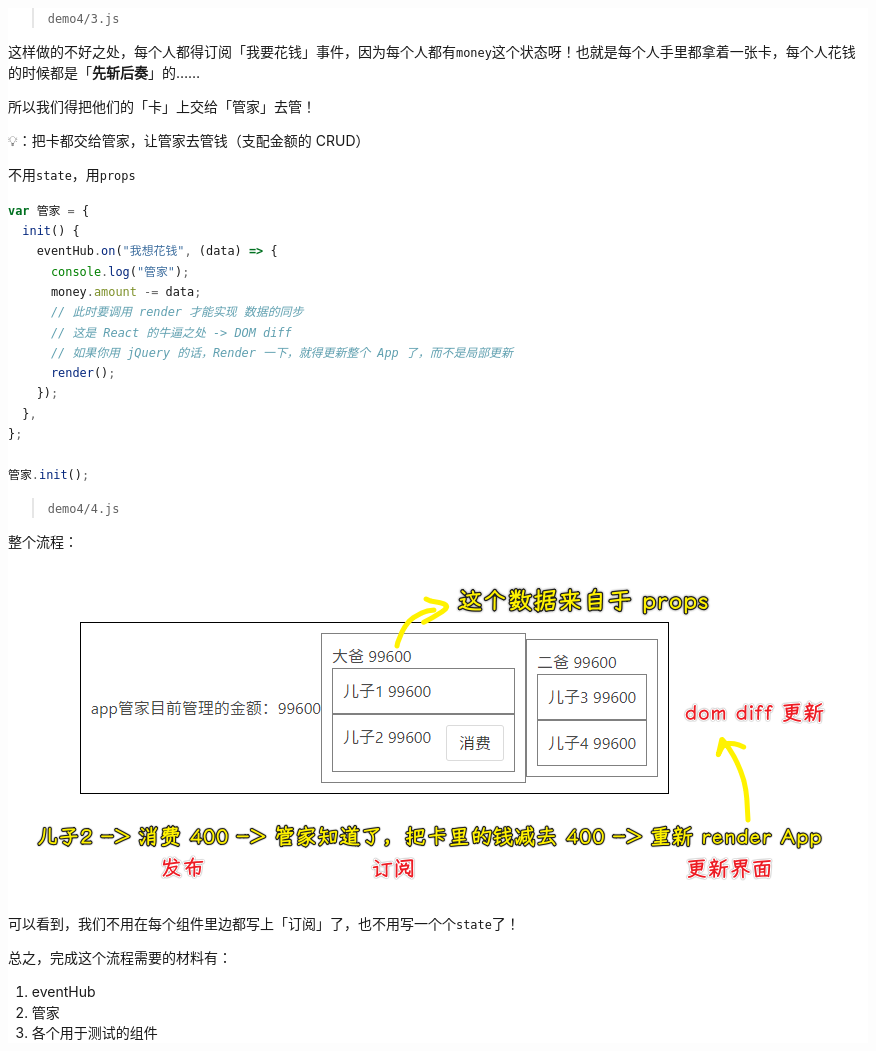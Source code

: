 > `demo4/3.js`

这样做的不好之处，每个人都得订阅「我要花钱」事件，因为每个人都有`money`这个状态呀！也就是每个人手里都拿着一张卡，每个人花钱的时候都是「**先斩后奏**」的……

所以我们得把他们的「卡」上交给「管家」去管！

💡：把卡都交给管家，让管家去管钱（支配金额的 CRUD）

不用`state`，用`props`

``` js
var 管家 = {
  init() {
    eventHub.on("我想花钱", (data) => {
      console.log("管家");
      money.amount -= data;
      // 此时要调用 render 才能实现 数据的同步
      // 这是 React 的牛逼之处 -> DOM diff
      // 如果你用 jQuery 的话，Render 一下，就得更新整个 App 了，而不是局部更新
      render();
    });
  },
};

管家.init();
```

> `demo4/4.js`

整个流程：

![流程](assets/img/2021-01-28-18-05-58.png)

可以看到，我们不用在每个组件里边都写上「订阅」了，也不用写一个个`state`了！

总之，完成这个流程需要的材料有：

1. eventHub
2. 管家
3. 各个用于测试的组件
